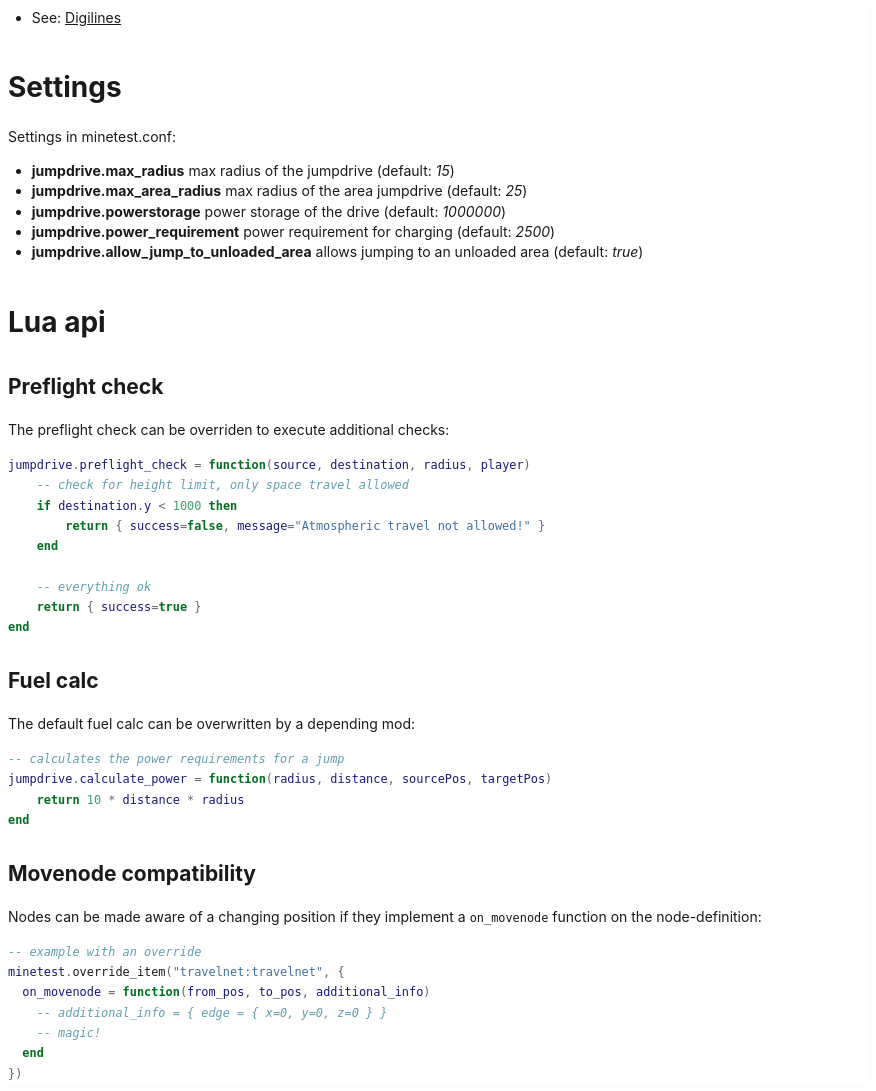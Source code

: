 * See: [Digilines](doc/digiline.md)

# Settings

Settings in minetest.conf:

* **jumpdrive.max_radius** max radius of the jumpdrive (default: *15*)
* **jumpdrive.max_area_radius** max radius of the area jumpdrive (default: *25*)
* **jumpdrive.powerstorage** power storage of the drive (default: *1000000*)
* **jumpdrive.power_requirement** power requirement for charging (default: *2500*)
* **jumpdrive.allow_jump_to_unloaded_area** allows jumping to an unloaded area (default: *true*)

# Lua api

## Preflight check

The preflight check can be overriden to execute additional checks:

```lua
jumpdrive.preflight_check = function(source, destination, radius, player)
	-- check for height limit, only space travel allowed
	if destination.y < 1000 then
		return { success=false, message="Atmospheric travel not allowed!" }
	end

	-- everything ok
	return { success=true }
end
```

## Fuel calc

The default fuel calc can be overwritten by a depending mod:

```lua
-- calculates the power requirements for a jump
jumpdrive.calculate_power = function(radius, distance, sourcePos, targetPos)
	return 10 * distance * radius
end
```

## Movenode compatibility

Nodes can be made aware of a changing position if they implement a `on_movenode` function
on the node-definition:

```lua
-- example with an override
minetest.override_item("travelnet:travelnet", {
  on_movenode = function(from_pos, to_pos, additional_info)
    -- additional_info = { edge = { x=0, y=0, z=0 } }
    -- magic!
  end
})
```

